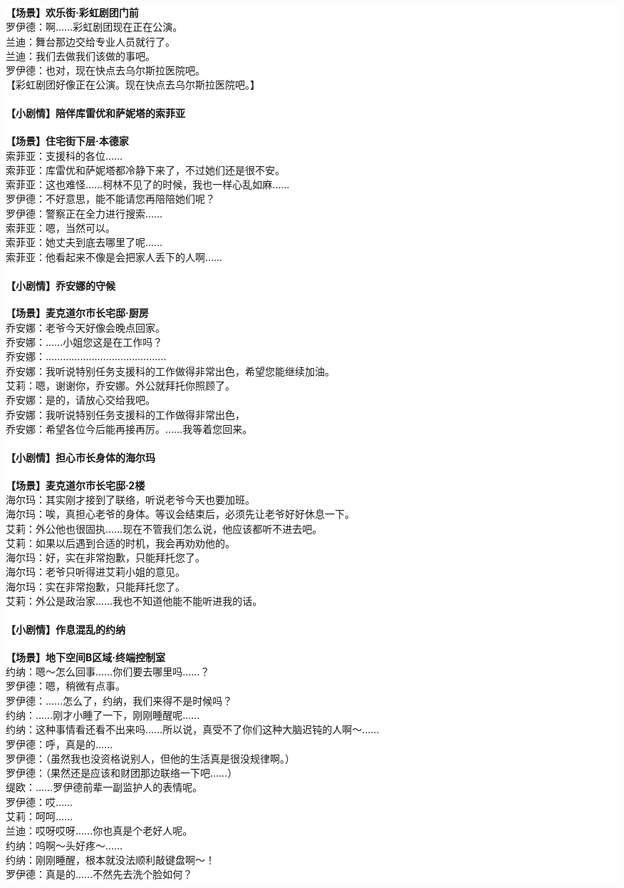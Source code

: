 **【场景】欢乐街·彩虹剧团门前**  
罗伊德：啊……彩虹剧团现在正在公演。  
兰迪：舞台那边交给专业人员就行了。  
兰迪：我们去做我们该做的事吧。  
罗伊德：也对，现在快点去乌尔斯拉医院吧。  
【彩虹剧团好像正在公演。现在快点去乌尔斯拉医院吧。】  
  
#### 【小剧情】陪伴库雷优和萨妮塔的索菲亚  
  
**【场景】住宅街下层·本德家**  
索菲亚：支援科的各位……  
索菲亚：库雷优和萨妮塔都冷静下来了，不过她们还是很不安。  
索菲亚：这也难怪……柯林不见了的时候，我也一样心乱如麻……  
罗伊德：不好意思，能不能请您再陪陪她们呢？  
罗伊德：警察正在全力进行搜索……  
索菲亚：嗯，当然可以。  
索菲亚：她丈夫到底去哪里了呢……  
索菲亚：他看起来不像是会把家人丢下的人啊……  
  
#### 【小剧情】乔安娜的守候  
  
**【场景】麦克道尔市长宅邸·厨房**  
乔安娜：老爷今天好像会晚点回家。  
乔安娜：……小姐您这是在工作吗？  
乔安娜：……………………………………  
乔安娜：我听说特别任务支援科的工作做得非常出色，希望您能继续加油。  
艾莉：嗯，谢谢你，乔安娜。外公就拜托你照顾了。  
乔安娜：是的，请放心交给我吧。  
乔安娜：我听说特别任务支援科的工作做得非常出色，  
乔安娜：希望各位今后能再接再厉。……我等着您回来。  
  
#### 【小剧情】担心市长身体的海尔玛  
  
**【场景】麦克道尔市长宅邸·2楼**  
海尔玛：其实刚才接到了联络，听说老爷今天也要加班。  
海尔玛：唉，真担心老爷的身体。等议会结束后，必须先让老爷好好休息一下。  
艾莉：外公他也很固执……现在不管我们怎么说，他应该都听不进去吧。  
艾莉：如果以后遇到合适的时机，我会再劝劝他的。  
海尔玛：好，实在非常抱歉，只能拜托您了。  
海尔玛：老爷只听得进艾莉小姐的意见。  
海尔玛：实在非常抱歉，只能拜托您了。  
艾莉：外公是政治家……我也不知道他能不能听进我的话。  
  
#### 【小剧情】作息混乱的约纳  
  
**【场景】地下空间B区域·终端控制室**  
约纳：嗯～怎么回事……你们要去哪里吗……？  
罗伊德：嗯，稍微有点事。  
罗伊德：……怎么了，约纳，我们来得不是时候吗？  
约纳：……刚才小睡了一下，刚刚睡醒呢……  
约纳：这种事情看还看不出来吗……所以说，真受不了你们这种大脑迟钝的人啊～……  
罗伊德：呼，真是的……  
罗伊德：（虽然我也没资格说别人，但他的生活真是很没规律啊。）  
罗伊德：（果然还是应该和财团那边联络一下吧……）  
缇欧：……罗伊德前辈一副监护人的表情呢。  
罗伊德：哎……  
艾莉：呵呵……  
兰迪：哎呀哎呀……你也真是个老好人呢。  
约纳：呜啊～头好疼～……  
约纳：刚刚睡醒，根本就没法顺利敲键盘啊～！  
罗伊德：真是的……不然先去洗个脸如何？  
  